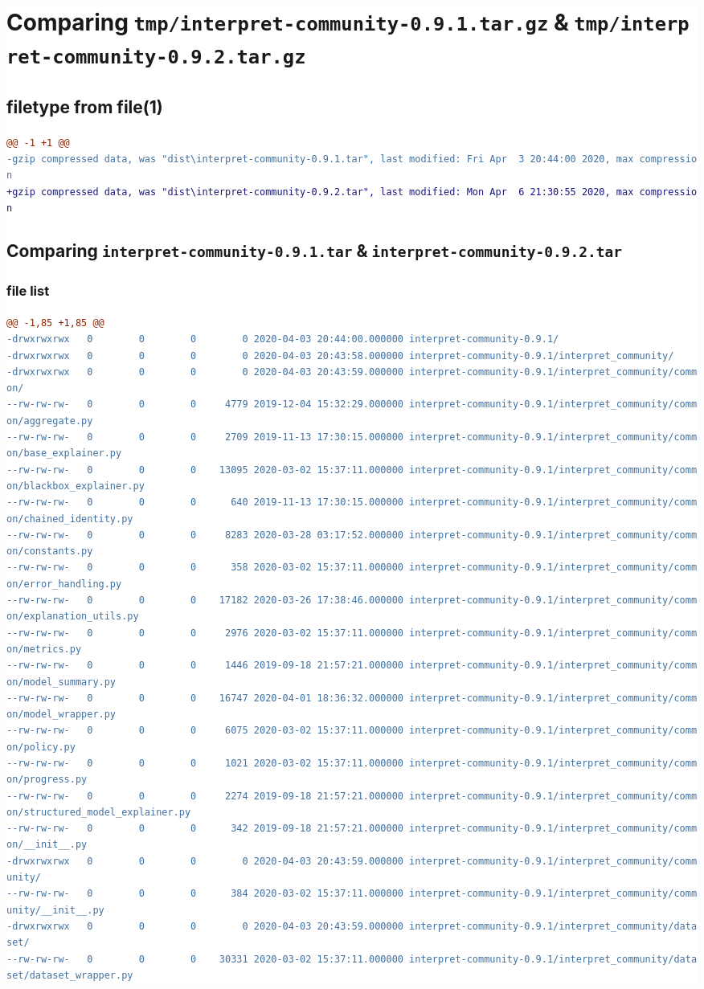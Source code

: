 # Comparing `tmp/interpret-community-0.9.1.tar.gz` & `tmp/interpret-community-0.9.2.tar.gz`

## filetype from file(1)

```diff
@@ -1 +1 @@
-gzip compressed data, was "dist\interpret-community-0.9.1.tar", last modified: Fri Apr  3 20:44:00 2020, max compression
+gzip compressed data, was "dist\interpret-community-0.9.2.tar", last modified: Mon Apr  6 21:30:55 2020, max compression
```

## Comparing `interpret-community-0.9.1.tar` & `interpret-community-0.9.2.tar`

### file list

```diff
@@ -1,85 +1,85 @@
-drwxrwxrwx   0        0        0        0 2020-04-03 20:44:00.000000 interpret-community-0.9.1/
-drwxrwxrwx   0        0        0        0 2020-04-03 20:43:58.000000 interpret-community-0.9.1/interpret_community/
-drwxrwxrwx   0        0        0        0 2020-04-03 20:43:59.000000 interpret-community-0.9.1/interpret_community/common/
--rw-rw-rw-   0        0        0     4779 2019-12-04 15:32:29.000000 interpret-community-0.9.1/interpret_community/common/aggregate.py
--rw-rw-rw-   0        0        0     2709 2019-11-13 17:30:15.000000 interpret-community-0.9.1/interpret_community/common/base_explainer.py
--rw-rw-rw-   0        0        0    13095 2020-03-02 15:37:11.000000 interpret-community-0.9.1/interpret_community/common/blackbox_explainer.py
--rw-rw-rw-   0        0        0      640 2019-11-13 17:30:15.000000 interpret-community-0.9.1/interpret_community/common/chained_identity.py
--rw-rw-rw-   0        0        0     8283 2020-03-28 03:17:52.000000 interpret-community-0.9.1/interpret_community/common/constants.py
--rw-rw-rw-   0        0        0      358 2020-03-02 15:37:11.000000 interpret-community-0.9.1/interpret_community/common/error_handling.py
--rw-rw-rw-   0        0        0    17182 2020-03-26 17:38:46.000000 interpret-community-0.9.1/interpret_community/common/explanation_utils.py
--rw-rw-rw-   0        0        0     2976 2020-03-02 15:37:11.000000 interpret-community-0.9.1/interpret_community/common/metrics.py
--rw-rw-rw-   0        0        0     1446 2019-09-18 21:57:21.000000 interpret-community-0.9.1/interpret_community/common/model_summary.py
--rw-rw-rw-   0        0        0    16747 2020-04-01 18:36:32.000000 interpret-community-0.9.1/interpret_community/common/model_wrapper.py
--rw-rw-rw-   0        0        0     6075 2020-03-02 15:37:11.000000 interpret-community-0.9.1/interpret_community/common/policy.py
--rw-rw-rw-   0        0        0     1021 2020-03-02 15:37:11.000000 interpret-community-0.9.1/interpret_community/common/progress.py
--rw-rw-rw-   0        0        0     2274 2019-09-18 21:57:21.000000 interpret-community-0.9.1/interpret_community/common/structured_model_explainer.py
--rw-rw-rw-   0        0        0      342 2019-09-18 21:57:21.000000 interpret-community-0.9.1/interpret_community/common/__init__.py
-drwxrwxrwx   0        0        0        0 2020-04-03 20:43:59.000000 interpret-community-0.9.1/interpret_community/community/
--rw-rw-rw-   0        0        0      384 2020-03-02 15:37:11.000000 interpret-community-0.9.1/interpret_community/community/__init__.py
-drwxrwxrwx   0        0        0        0 2020-04-03 20:43:59.000000 interpret-community-0.9.1/interpret_community/dataset/
--rw-rw-rw-   0        0        0    30331 2020-03-02 15:37:11.000000 interpret-community-0.9.1/interpret_community/dataset/dataset_wrapper.py
```